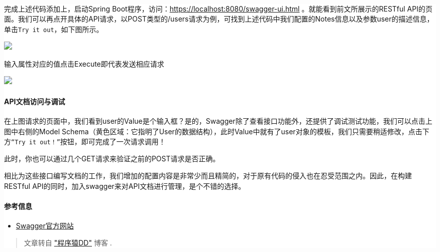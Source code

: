   完成上述代码添加上，启动Spring Boot程序，访问：<https://localhost:8080/swagger-ui.html>
  。就能看到前文所展示的RESTful API的页面。我们可以再点开具体的API请求，以POST类型的/users请求为例，可找到上述代码中我们配置的Notes信息以及参数user的描述信息，单击`Try it out`，如下图所示。

  ![](https://img.jacian.com/20190521112947.png)

  输入属性对应的值点击Execute即代表发送相应请求

  ![](https://img.jacian.com/20190521113011.png)

  #### API文档访问与调试

  在上图请求的页面中，我们看到user的Value是个输入框？是的，Swagger除了查看接口功能外，还提供了调试测试功能，我们可以点击上图中右侧的Model Schema（黄色区域：它指明了User的数据结构），此时Value中就有了user对象的模板，我们只需要稍适修改，点击下方`“Try it out！”`按钮，即可完成了一次请求调用！

  此时，你也可以通过几个GET请求来验证之前的POST请求是否正确。

  相比为这些接口编写文档的工作，我们增加的配置内容是非常少而且精简的，对于原有代码的侵入也在忍受范围之内。因此，在构建RESTful API的同时，加入swagger来对API文档进行管理，是个不错的选择。


  #### 参考信息

  - [Swagger官方网站]((https://swagger.io/)https://swagger.io/)



> 文章转自 ["程序猿DD"](https://blog.didispace.com/) 博客 .